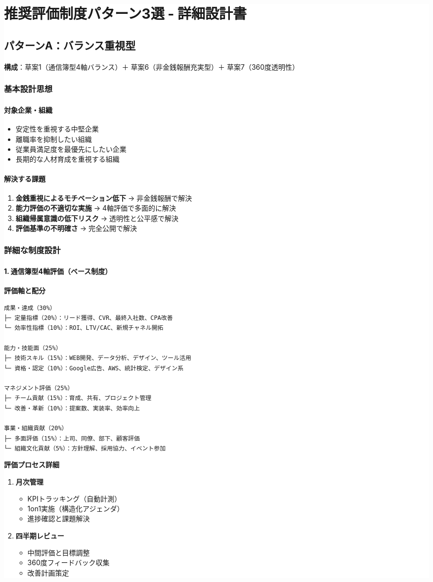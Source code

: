 # 推奨評価制度パターン3選 - 詳細設計書

## パターンA：バランス重視型
**構成**：草案1（通信簿型4軸バランス）＋ 草案6（非金銭報酬充実型）＋ 草案7（360度透明性）

### 基本設計思想

#### 対象企業・組織
- 安定性を重視する中堅企業
- 離職率を抑制したい組織
- 従業員満足度を最優先にしたい企業
- 長期的な人材育成を重視する組織

#### 解決する課題
1. **金銭重視によるモチベーション低下** → 非金銭報酬で解決
2. **能力評価の不適切な実施** → 4軸評価で多面的に解決
3. **組織帰属意識の低下リスク** → 透明性と公平感で解決
4. **評価基準の不明確さ** → 完全公開で解決

### 詳細な制度設計

#### 1. 通信簿型4軸評価（ベース制度）

**評価軸と配分**
```
成果・達成（30%）
├─ 定量指標（20%）：リード獲得、CVR、最終入社数、CPA改善
└─ 効率性指標（10%）：ROI、LTV/CAC、新規チャネル開拓

能力・技能面（25%）
├─ 技術スキル（15%）：WEB開発、データ分析、デザイン、ツール活用
└─ 資格・認定（10%）：Google広告、AWS、統計検定、デザイン系

マネジメント評価（25%）
├─ チーム貢献（15%）：育成、共有、プロジェクト管理
└─ 改善・革新（10%）：提案数、実装率、効率向上

事業・組織貢献（20%）
├─ 多面評価（15%）：上司、同僚、部下、顧客評価
└─ 組織文化貢献（5%）：方針理解、採用協力、イベント参加
```

**評価プロセス詳細**
1. **月次管理**
   - KPIトラッキング（自動計測）
   - 1on1実施（構造化アジェンダ）
   - 進捗確認と課題解決

2. **四半期レビュー**
   - 中間評価と目標調整
   - 360度フィードバック収集
   - 改善計画策定
